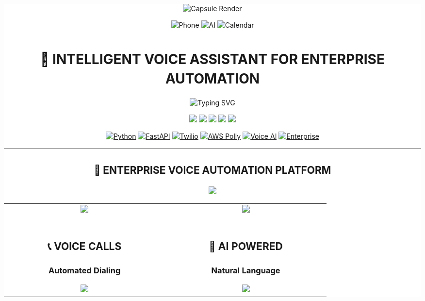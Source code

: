 <div align="center">

![Capsule Render](https://capsule-render.vercel.app/api?type=waving&color=gradient&customColorList=24,12,6,30&height=300&section=header&text=AI%20VOICE&fontSize=80&fontColor=fff&animation=twinkling&fontAlignY=40)

<img src="https://raw.githubusercontent.com/Tarikul-Islam-Anik/Animated-Fluent-Emojis/master/Emojis/Objects/Telephone%20Receiver.png" alt="Phone" width="150" />
<img src="https://raw.githubusercontent.com/Tarikul-Islam-Anik/Animated-Fluent-Emojis/master/Emojis/Objects/Robot.png" alt="AI" width="150" />
<img src="https://raw.githubusercontent.com/Tarikul-Islam-Anik/Animated-Fluent-Emojis/master/Emojis/Objects/Calendar.png" alt="Calendar" width="150" />

# 🤖 INTELLIGENT VOICE ASSISTANT FOR ENTERPRISE AUTOMATION

![Typing SVG](https://readme-typing-svg.herokuapp.com?font=JetBrains+Mono&weight=700&size=40&duration=2000&pause=500&color=6366F1&center=true&vCenter=true&multiline=true&repeat=true&width=1200&height=150&lines=☎️+AUTOMATED+APPOINTMENT+SCHEDULING+☎️;🎙️+NATURAL+VOICE+INTERACTIONS+🎙️;📅+SMART+BUSINESS+AUTOMATION+📅;⚡+REAL-TIME+CALL+PROCESSING+⚡)

<img src="https://raw.githubusercontent.com/Tarikul-Islam-Anik/Animated-Fluent-Emojis/master/Emojis/Objects/Mobile%20Phone.png" width="80"/>
<img src="https://raw.githubusercontent.com/Tarikul-Islam-Anik/Animated-Fluent-Emojis/master/Emojis/Objects/Microphone.png" width="80"/>
<img src="https://raw.githubusercontent.com/Tarikul-Islam-Akin/Animated-Fluent-Emojis/master/Emojis/Objects/Studio%20Microphone.png" width="80"/>
<img src="https://raw.githubusercontent.com/Tarikul-Islam-Anik/Animated-Fluent-Emojis/master/Emojis/Objects/Speaker%20High%20Volume.png" width="80"/>
<img src="https://raw.githubusercontent.com/Tarikul-Islam-Akin/Animated-Fluent-Emojis/master/Emojis/Objects/Bell.png" width="80"/>

<br/>

[![Python](https://img.shields.io/badge/Python-3.9+-3776AB?style=for-the-badge&logo=python&logoColor=white)](https://python.org)
[![FastAPI](https://img.shields.io/badge/FastAPI-009688?style=for-the-badge&logo=fastapi&logoColor=white)](https://fastapi.tiangolo.com/)
[![Twilio](https://img.shields.io/badge/Twilio-F22F46?style=for-the-badge&logo=twilio&logoColor=white)](https://twilio.com)
[![AWS Polly](https://img.shields.io/badge/AWS_Polly-FF9900?style=for-the-badge&logo=amazon-aws&logoColor=white)](https://aws.amazon.com/polly/)
[![Voice AI](https://img.shields.io/badge/🎙️_Voice_AI-6366F1?style=for-the-badge)](https://github.com)
[![Enterprise](https://img.shields.io/badge/📊_Enterprise_Ready-10B981?style=for-the-badge)](https://github.com)

</div>

---

<div align="center">

## 🎯 ENTERPRISE VOICE AUTOMATION PLATFORM

<img src="https://raw.githubusercontent.com/Tarikul-Islam-Anik/Animated-Fluent-Emojis/master/Emojis/Objects/Telephone.png" width="100"/>

</div>

<table align="center">
<tr>
<td align="center" width="25%">
<img src="https://raw.githubusercontent.com/Tarikul-Islam-Anik/Animated-Fluent-Emojis/master/Emojis/Objects/Telephone%20Receiver.png" width="80"/><br/><br/>
<h2>📞 VOICE CALLS</h2>
<h3>Automated Dialing</h3>
<img src="https://progress-bar.dev/100/?scale=100&title=Active&width=200&color=6366f1" />
</td>
<td align="center" width="25%">
<img src="https://raw.githubusercontent.com/Tarikul-Islam-Anik/Animated-Fluent-Emojis/master/Emojis/Objects/Robot.png" width="80"/><br/><br/>
<h2>🤖 AI POWERED</h2>
<h3>Natural Language</h3>
<img src="https://progress-bar.dev/100/?scale=100&title=Smart&width=200&color=10b981" />